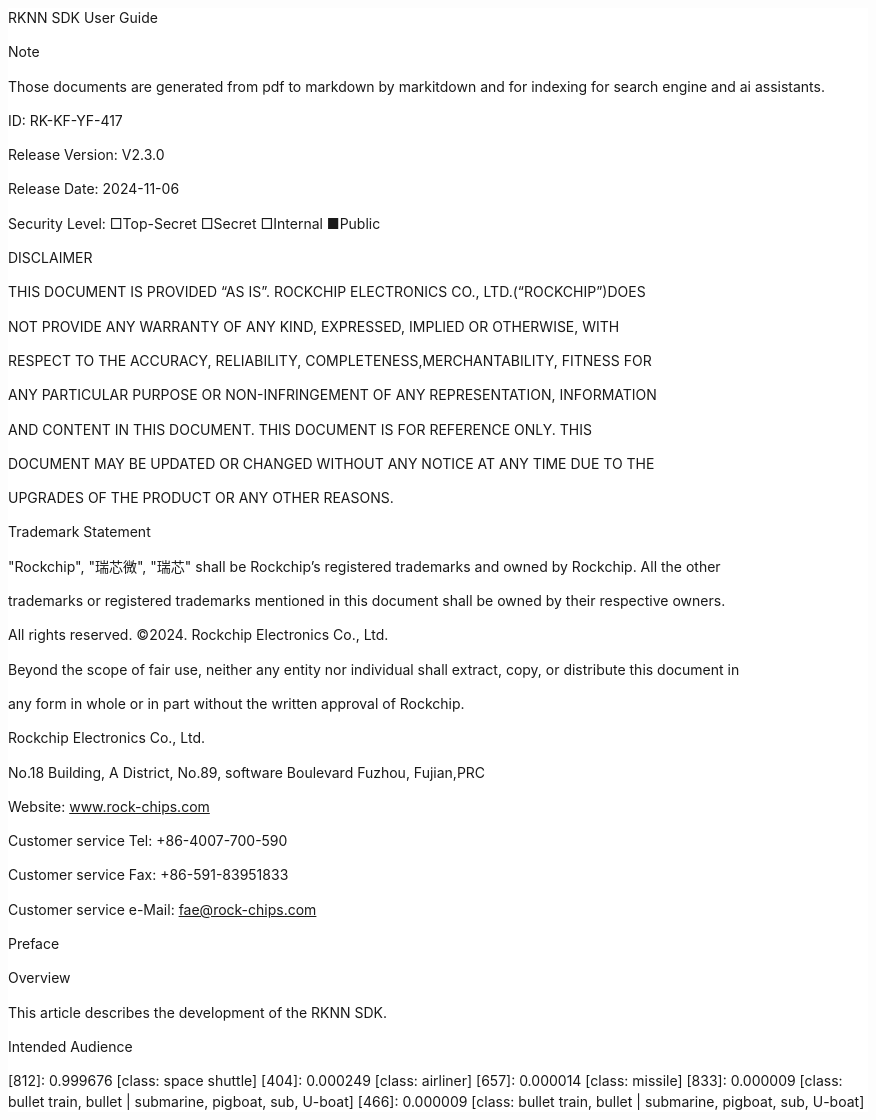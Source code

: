 RKNN SDK User Guide

> [!NOTE]
> Those documents are generated from pdf to markdown by markitdown and for indexing for search engine and ai assistants.

ID: RK-KF-YF-417

Release Version: V2.3.0

Release Date: 2024-11-06

Security Level: □Top-Secret   □Secret   □Internal   ■Public

DISCLAIMER

THIS DOCUMENT IS PROVIDED “AS IS”. ROCKCHIP ELECTRONICS CO., LTD.(“ROCKCHIP”)DOES

NOT PROVIDE ANY WARRANTY OF ANY KIND, EXPRESSED, IMPLIED OR OTHERWISE, WITH

RESPECT TO THE ACCURACY, RELIABILITY, COMPLETENESS,MERCHANTABILITY, FITNESS FOR

ANY PARTICULAR PURPOSE OR NON-INFRINGEMENT OF ANY REPRESENTATION, INFORMATION

AND CONTENT IN THIS DOCUMENT. THIS DOCUMENT IS FOR REFERENCE ONLY. THIS

DOCUMENT MAY BE UPDATED OR CHANGED WITHOUT ANY NOTICE AT ANY TIME DUE TO THE

UPGRADES OF THE PRODUCT OR ANY OTHER REASONS.

Trademark Statement

"Rockchip", "瑞芯微", "瑞芯" shall be Rockchip’s registered trademarks and owned by Rockchip. All the other

trademarks or registered trademarks mentioned in this document shall be owned by their respective owners.

All rights reserved. ©2024. Rockchip Electronics Co., Ltd.

Beyond the scope of fair use, neither any entity nor individual shall extract, copy, or distribute this document in

any form in whole or in part without the written approval of Rockchip.

Rockchip Electronics Co., Ltd.

No.18 Building, A District, No.89, software Boulevard Fuzhou, Fujian,PRC

Website:     www.rock-chips.com

Customer service Tel:  +86-4007-700-590

Customer service Fax:  +86-591-83951833

Customer service e-Mail:  fae@rock-chips.com

Preface

Overview

This article describes the development of the RKNN SDK.

Intended Audience


[812]: 0.999676 [class: space shuttle]
[404]: 0.000249 [class: airliner]
[657]: 0.000014 [class: missile]
[833]: 0.000009 [class: bullet train, bullet | submarine, pigboat, sub, U-boat]
[466]: 0.000009 [class: bullet train, bullet | submarine, pigboat, sub, U-boat]